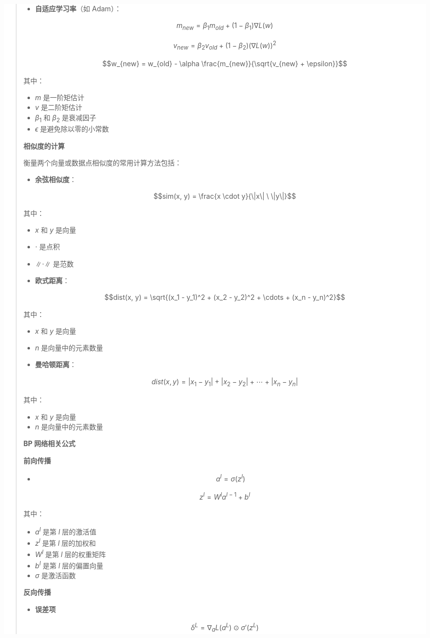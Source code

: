 > 
> * **自适应学习率**（如 Adam）：
> 
> $$m_{new} = \beta_1 m_{old} + (1 - \beta_1) \nabla L(w)$$
> 
> $$v_{new} = \beta_2 v_{old} + (1 - \beta_2) (\nabla L(w))^2$$
> 
> $$w_{new} = w_{old} - \alpha \frac{m_{new}}{\sqrt{v_{new} + \epsilon}}$$
> 
> 其中：
> * $m$ 是一阶矩估计
> * $v$ 是二阶矩估计
> * $\beta_1$ 和 $\beta_2$ 是衰减因子
> * $\epsilon$ 是避免除以零的小常数
> 
> **相似度的计算**
> 
> 衡量两个向量或数据点相似度的常用计算方法包括：
> 
> * **余弦相似度**：
> 
> $$sim(x, y) = \frac{x \cdot y}{\|x\| \ \|y\|}$$
> 
> 其中：
> * $x$ 和 $y$ 是向量
> * $\cdot$ 是点积
> * $\|\cdot\|$ 是范数
> 
> * **欧式距离**：
> 
> $$dist(x, y) = \sqrt{(x_1 - y_1)^2 + (x_2 - y_2)^2 + \cdots + (x_n - y_n)^2}$$
> 
> 其中：
> * $x$ 和 $y$ 是向量
> * $n$ 是向量中的元素数量
> 
> * **曼哈顿距离**：
> 
> $$dist(x, y) = |x_1 - y_1| + |x_2 - y_2| + \cdots + |x_n - y_n|$$
> 
> 其中：
> * $x$ 和 $y$ 是向量
> * $n$ 是向量中的元素数量
> 
> **BP 网络相关公式**
> 
> **前向传播**
> 
> * $$a^l = \sigma(z^l)$$
> 
> $$z^l = W^l a^{l-1} + b^l$$
> 
> 其中：
> * $a^l$ 是第 $l$ 层的激活值
> * $z^l$ 是第 $l$ 层的加权和
> * $W^l$ 是第 $l$ 层的权重矩阵
> * $b^l$ 是第 $l$ 层的偏置向量
> * $\sigma$ 是激活函数
> 
> **反向传播**
> 
> * **误差项**
> 
> $$\delta^L = \nabla_a L(a^L) \odot \sigma'(z^L)$$